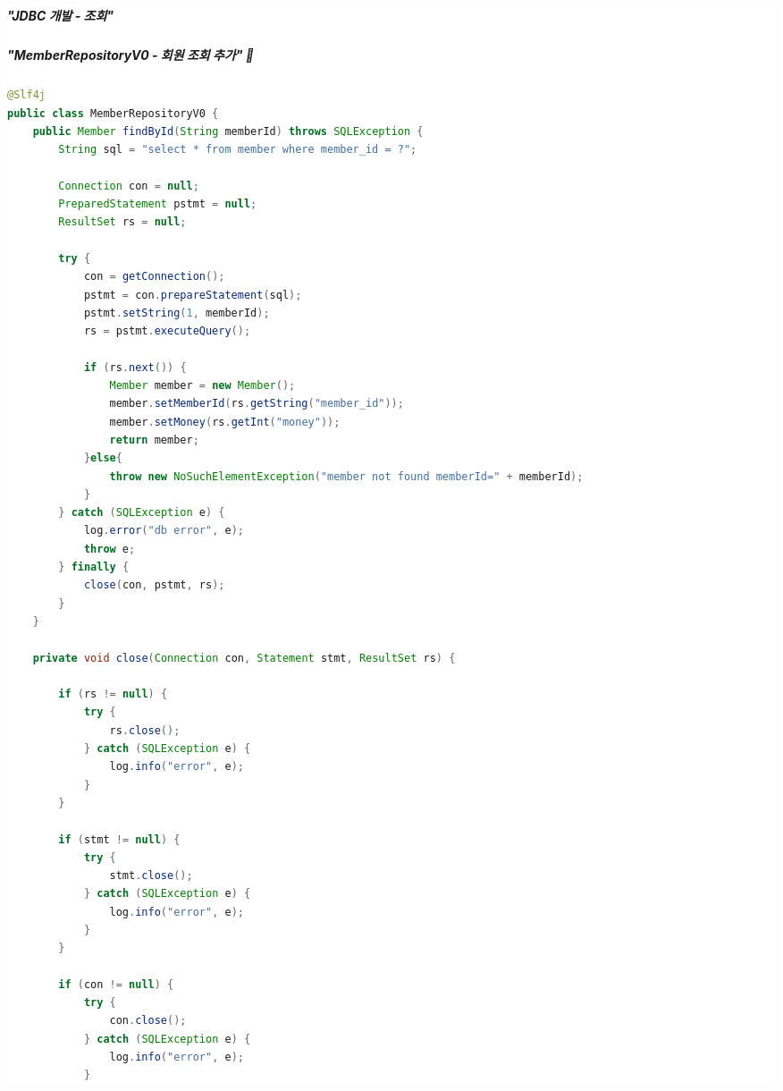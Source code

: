 



##### "JDBC 개발 - 조회"



##### "MemberRepositoryV0 - 회원 조회 추가"  :facepunch:

```java
@Slf4j
public class MemberRepositoryV0 {
    public Member findById(String memberId) throws SQLException {
    	String sql = "select * from member where member_id = ?";

        Connection con = null;
        PreparedStatement pstmt = null;
        ResultSet rs = null;

        try {
            con = getConnection();
            pstmt = con.prepareStatement(sql);
            pstmt.setString(1, memberId);
            rs = pstmt.executeQuery();

            if (rs.next()) {
                Member member = new Member();
                member.setMemberId(rs.getString("member_id"));
                member.setMoney(rs.getInt("money"));
                return member;
            }else{
                throw new NoSuchElementException("member not found memberId=" + memberId);
            }
        } catch (SQLException e) {
            log.error("db error", e);
            throw e;
        } finally {
            close(con, pstmt, rs);
        }
    }

    private void close(Connection con, Statement stmt, ResultSet rs) {

        if (rs != null) {
            try {
                rs.close();
            } catch (SQLException e) {
                log.info("error", e);
            }
        }

        if (stmt != null) {
            try {
                stmt.close();
            } catch (SQLException e) {
                log.info("error", e);
            }
        }

        if (con != null) {
            try {
                con.close();
            } catch (SQLException e) {
                log.info("error", e);
            }

```